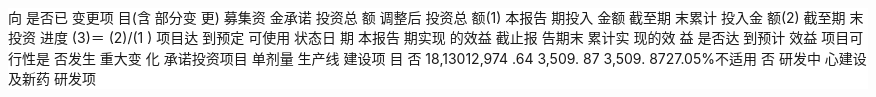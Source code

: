 向
是否已
变更项
目(含
部分变
更)
募集资
金承诺
投资总
额
调整后
投资总
额(1)
本报告
期投入
金额
截至期
末累计
投入金
额(2)
截至期
末投资
进度
(3)＝
(2)/(1
)
项目达
到预定
可使用
状态日
期
本报告
期实现
的效益
截止报
告期末
累计实
现的效
益
是否达
到预计
效益
项目可
行性是
否发生
重大变
化
承诺投资项目
单剂量
生产线
建设项
目
否
18,13012,974
.64
3,509.
87
3,509.
8727.05%不适用
否
研发中
心建设
及新药
研发项